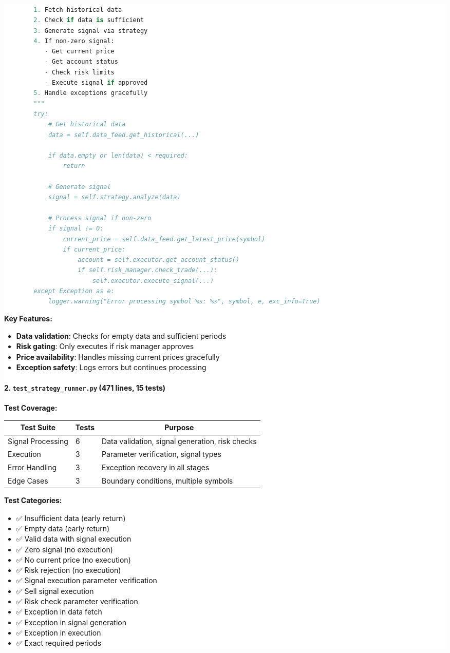 ```python
        1. Fetch historical data
        2. Check if data is sufficient
        3. Generate signal via strategy
        4. If non-zero signal:
           - Get current price
           - Get account status
           - Check risk limits
           - Execute signal if approved
        5. Handle exceptions gracefully
        """
        try:
            # Get historical data
            data = self.data_feed.get_historical(...)

            if data.empty or len(data) < required:
                return

            # Generate signal
            signal = self.strategy.analyze(data)

            # Process signal if non-zero
            if signal != 0:
                current_price = self.data_feed.get_latest_price(symbol)
                if current_price:
                    account = self.executor.get_account_status()
                    if self.risk_manager.check_trade(...):
                        self.executor.execute_signal(...)
        except Exception as e:
            logger.warning("Error processing symbol %s: %s", symbol, e, exc_info=True)
```

**Key Features:**
- **Data validation**: Checks for empty data and sufficient periods
- **Risk gating**: Only executes if risk manager approves
- **Price availability**: Handles missing current prices gracefully
- **Exception safety**: Logs errors but continues processing

#### 2. `test_strategy_runner.py` (471 lines, 15 tests)

**Test Coverage:**

| Test Suite | Tests | Purpose |
|------------|-------|---------|
| Signal Processing | 6 | Data validation, signal generation, risk checks |
| Execution | 3 | Parameter verification, signal types |
| Error Handling | 3 | Exception recovery in all stages |
| Edge Cases | 3 | Boundary conditions, multiple symbols |

**Test Categories:**
- ✅ Insufficient data (early return)
- ✅ Empty data (early return)
- ✅ Valid data with signal execution
- ✅ Zero signal (no execution)
- ✅ No current price (no execution)
- ✅ Risk rejection (no execution)
- ✅ Signal execution parameter verification
- ✅ Sell signal execution
- ✅ Risk check parameter verification
- ✅ Exception in data fetch
- ✅ Exception in signal generation
- ✅ Exception in execution
- ✅ Exact required periods